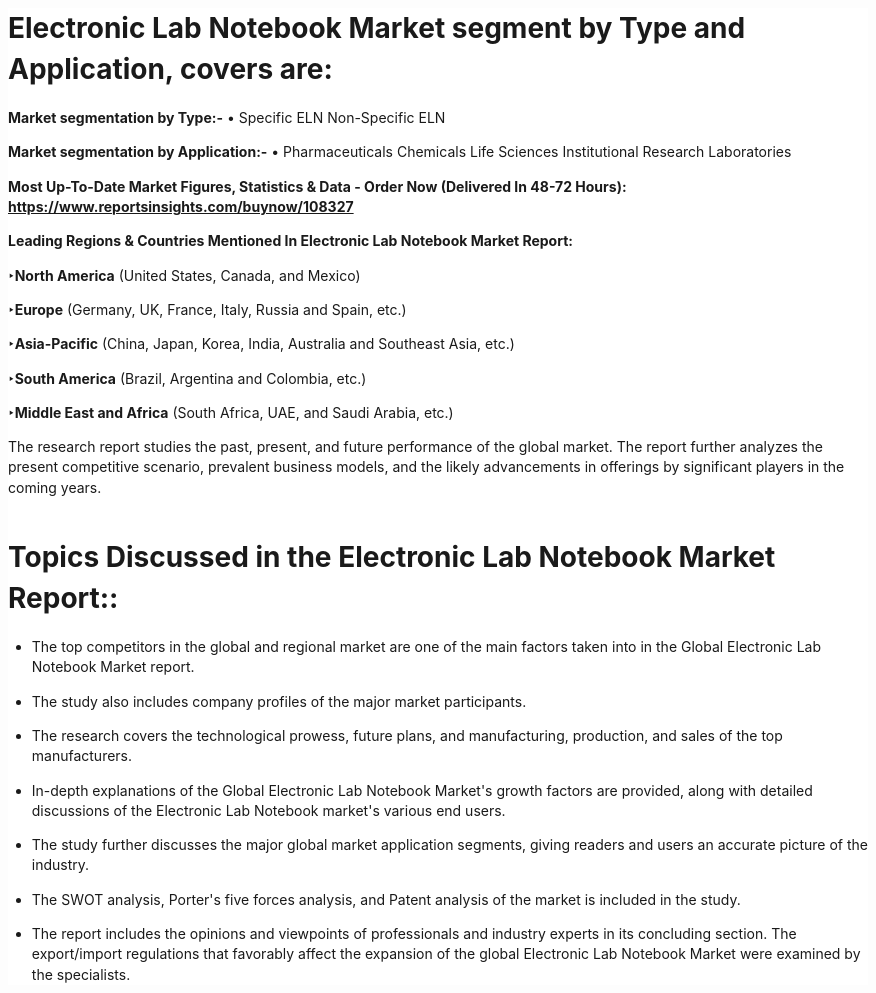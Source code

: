 # <strong>Electronic Lab Notebook Market segment by Type and Application, covers are:</strong>

<strong>Market segmentation by Type:-</strong>
• Specific ELN
Non-Specific ELN

<strong>Market segmentation by Application:-</strong>
• Pharmaceuticals
Chemicals
Life Sciences
Institutional Research Laboratories

<strong>Most Up-To-Date Market Figures, Statistics & Data - Order Now (Delivered In 48-72 Hours): <a href=https://www.reportsinsights.com/buynow/108327>https://www.reportsinsights.com/buynow/108327</a></strong>

<strong>Leading Regions &amp; Countries Mentioned In Electronic Lab Notebook Market Report:</strong>

<strong>‣North America</strong> (United States, Canada, and Mexico)

<strong>‣Europe</strong> (Germany, UK, France, Italy, Russia and Spain, etc.)

<strong>‣Asia-Pacific</strong> (China, Japan, Korea, India, Australia and Southeast Asia, etc.)

<strong>‣South America</strong> (Brazil, Argentina and Colombia, etc.)

<strong>‣Middle East and Africa</strong> (South Africa, UAE, and Saudi Arabia, etc.)

The research report studies the past, present, and future performance of the global market. The report further analyzes the present competitive scenario, prevalent business models, and the likely advancements in offerings by significant players in the coming years.

# <strong>Topics Discussed in the Electronic Lab Notebook Market Report::</strong>

- The top competitors in the global and regional market are one of the main factors taken into in the Global Electronic Lab Notebook Market report.

- The study also includes company profiles of the major market participants.

- The research covers the technological prowess, future plans, and manufacturing, production, and sales of the top manufacturers.

- In-depth explanations of the Global Electronic Lab Notebook Market's growth factors are provided, along with detailed discussions of the Electronic Lab Notebook market's various end users.

- The study further discusses the major global market application segments, giving readers and users an accurate picture of the industry.

- The SWOT analysis, Porter's five forces analysis, and Patent analysis of the market is included in the study.

- The report includes the opinions and viewpoints of professionals and industry experts in its concluding section. The export/import regulations that favorably affect the expansion of the global Electronic Lab Notebook Market were examined by the specialists.
